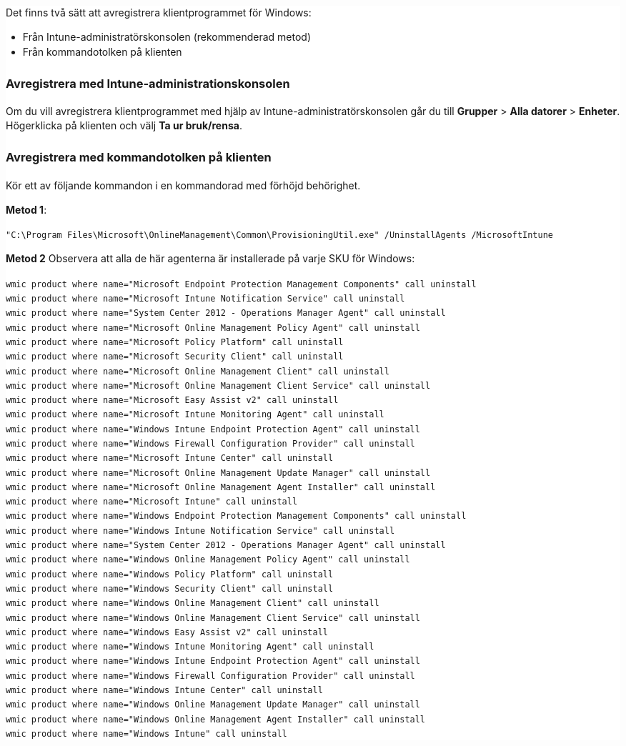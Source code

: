 Det finns två sätt att avregistrera klientprogrammet för Windows:

- Från Intune-administratörskonsolen (rekommenderad metod)
- Från kommandotolken på klienten

### <a name="unenroll-by-using-the-intune-admin-console"></a>Avregistrera med Intune-administrationskonsolen

Om du vill avregistrera klientprogrammet med hjälp av Intune-administratörskonsolen går du till **Grupper** > **Alla datorer** > **Enheter**. Högerklicka på klienten och välj **Ta ur bruk/rensa**.

### <a name="unenroll-by-using-a-command-prompt-on-the-client"></a>Avregistrera med kommandotolken på klienten

Kör ett av följande kommandon i en kommandorad med förhöjd behörighet.

**Metod 1**:

    "C:\Program Files\Microsoft\OnlineManagement\Common\ProvisioningUtil.exe" /UninstallAgents /MicrosoftIntune

**Metod 2** Observera att alla de här agenterna är installerade på varje SKU för Windows:

    wmic product where name="Microsoft Endpoint Protection Management Components" call uninstall
    wmic product where name="Microsoft Intune Notification Service" call uninstall
    wmic product where name="System Center 2012 - Operations Manager Agent" call uninstall
    wmic product where name="Microsoft Online Management Policy Agent" call uninstall
    wmic product where name="Microsoft Policy Platform" call uninstall
    wmic product where name="Microsoft Security Client" call uninstall
    wmic product where name="Microsoft Online Management Client" call uninstall
    wmic product where name="Microsoft Online Management Client Service" call uninstall
    wmic product where name="Microsoft Easy Assist v2" call uninstall
    wmic product where name="Microsoft Intune Monitoring Agent" call uninstall
    wmic product where name="Windows Intune Endpoint Protection Agent" call uninstall
    wmic product where name="Windows Firewall Configuration Provider" call uninstall
    wmic product where name="Microsoft Intune Center" call uninstall
    wmic product where name="Microsoft Online Management Update Manager" call uninstall
    wmic product where name="Microsoft Online Management Agent Installer" call uninstall
    wmic product where name="Microsoft Intune" call uninstall
    wmic product where name="Windows Endpoint Protection Management Components" call uninstall
    wmic product where name="Windows Intune Notification Service" call uninstall
    wmic product where name="System Center 2012 - Operations Manager Agent" call uninstall
    wmic product where name="Windows Online Management Policy Agent" call uninstall
    wmic product where name="Windows Policy Platform" call uninstall
    wmic product where name="Windows Security Client" call uninstall
    wmic product where name="Windows Online Management Client" call uninstall
    wmic product where name="Windows Online Management Client Service" call uninstall
    wmic product where name="Windows Easy Assist v2" call uninstall
    wmic product where name="Windows Intune Monitoring Agent" call uninstall
    wmic product where name="Windows Intune Endpoint Protection Agent" call uninstall
    wmic product where name="Windows Firewall Configuration Provider" call uninstall
    wmic product where name="Windows Intune Center" call uninstall
    wmic product where name="Windows Online Management Update Manager" call uninstall
    wmic product where name="Windows Online Management Agent Installer" call uninstall
    wmic product where name="Windows Intune" call uninstall
